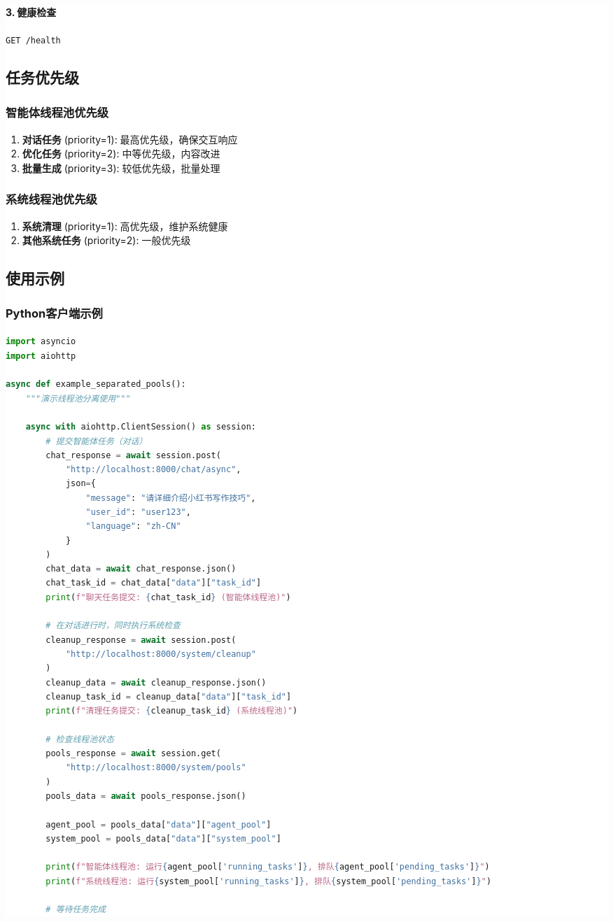 #### 3. 健康检查
```http
GET /health
```

## 任务优先级

### 智能体线程池优先级
1. **对话任务** (priority=1): 最高优先级，确保交互响应
2. **优化任务** (priority=2): 中等优先级，内容改进
3. **批量生成** (priority=3): 较低优先级，批量处理

### 系统线程池优先级
1. **系统清理** (priority=1): 高优先级，维护系统健康
2. **其他系统任务** (priority=2): 一般优先级

## 使用示例

### Python客户端示例

```python
import asyncio
import aiohttp

async def example_separated_pools():
    """演示线程池分离使用"""
    
    async with aiohttp.ClientSession() as session:
        # 提交智能体任务（对话）
        chat_response = await session.post(
            "http://localhost:8000/chat/async",
            json={
                "message": "请详细介绍小红书写作技巧", 
                "user_id": "user123",
                "language": "zh-CN"
            }
        )
        chat_data = await chat_response.json()
        chat_task_id = chat_data["data"]["task_id"]
        print(f"聊天任务提交: {chat_task_id} (智能体线程池)")
        
        # 在对话进行时，同时执行系统检查
        cleanup_response = await session.post(
            "http://localhost:8000/system/cleanup"
        )
        cleanup_data = await cleanup_response.json()
        cleanup_task_id = cleanup_data["data"]["task_id"]
        print(f"清理任务提交: {cleanup_task_id} (系统线程池)")
        
        # 检查线程池状态
        pools_response = await session.get(
            "http://localhost:8000/system/pools"
        )
        pools_data = await pools_response.json()
        
        agent_pool = pools_data["data"]["agent_pool"]
        system_pool = pools_data["data"]["system_pool"]
        
        print(f"智能体线程池: 运行{agent_pool['running_tasks']}, 排队{agent_pool['pending_tasks']}")
        print(f"系统线程池: 运行{system_pool['running_tasks']}, 排队{system_pool['pending_tasks']}")
        
        # 等待任务完成
```